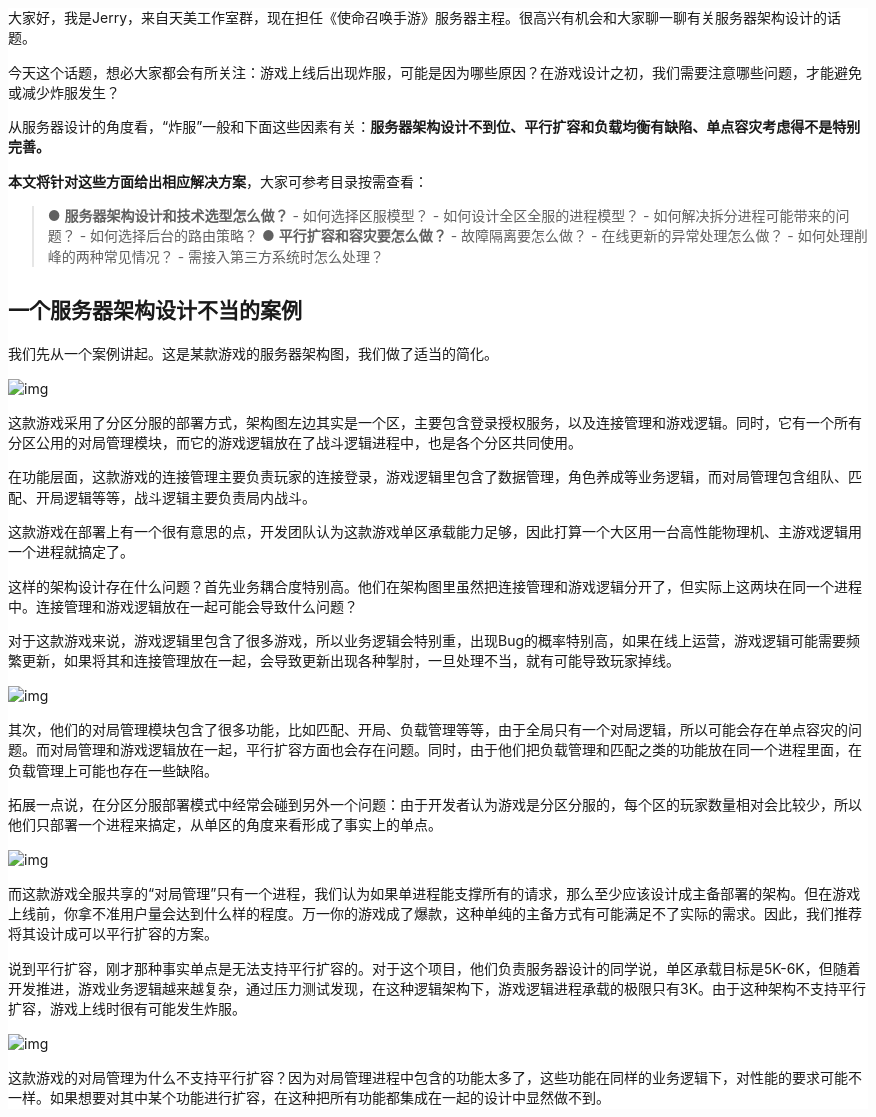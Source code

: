 大家好，我是Jerry，来自天美工作室群，现在担任《使命召唤手游》服务器主程。很高兴有机会和大家聊一聊有关服务器架构设计的话题。

今天这个话题，想必大家都会有所关注：游戏上线后出现炸服，可能是因为哪些原因？在游戏设计之初，我们需要注意哪些问题，才能避免或减少炸服发生？

从服务器设计的角度看，“炸服”一般和下面这些因素有关：**服务器架构设计不到位、平行扩容和负载均衡有缺陷、单点容灾考虑得不是特别完善。**

**本文将针对这些方面给出相应解决方案**，大家可参考目录按需查看：

> ● **服务器架构设计和技术选型怎么做？**
>  \- 如何选择区服模型？
>  \- 如何设计全区全服的进程模型？
>  \- 如何解决拆分进程可能带来的问题？
>  \- 如何选择后台的路由策略？
> ● **平行扩容和容灾要怎么做？**
>  \- 故障隔离要怎么做？
>  \- 在线更新的异常处理怎么做？
>  \- 如何处理削峰的两种常见情况？
>  \- 需接入第三方系统时怎么处理？

## **一个服务器架构设计不当的案例**

我们先从一个案例讲起。这是某款游戏的服务器架构图，我们做了适当的简化。

![img](https://pic1.zhimg.com/80/v2-b254fe876213320fd21a16402e90c053_720w.jpg)

这款游戏采用了分区分服的部署方式，架构图左边其实是一个区，主要包含登录授权服务，以及连接管理和游戏逻辑。同时，它有一个所有分区公用的对局管理模块，而它的游戏逻辑放在了战斗逻辑进程中，也是各个分区共同使用。

在功能层面，这款游戏的连接管理主要负责玩家的连接登录，游戏逻辑里包含了数据管理，角色养成等业务逻辑，而对局管理包含组队、匹配、开局逻辑等等，战斗逻辑主要负责局内战斗。

这款游戏在部署上有一个很有意思的点，开发团队认为这款游戏单区承载能力足够，因此打算一个大区用一台高性能物理机、主游戏逻辑用一个进程就搞定了。

这样的架构设计存在什么问题？首先业务耦合度特别高。他们在架构图里虽然把连接管理和游戏逻辑分开了，但实际上这两块在同一个进程中。连接管理和游戏逻辑放在一起可能会导致什么问题？

对于这款游戏来说，游戏逻辑里包含了很多游戏，所以业务逻辑会特别重，出现Bug的概率特别高，如果在线上运营，游戏逻辑可能需要频繁更新，如果将其和连接管理放在一起，会导致更新出现各种掣肘，一旦处理不当，就有可能导致玩家掉线。

![img](https://pica.zhimg.com/80/v2-8d08888ae26636c018909f0607491446_720w.jpg)

其次，他们的对局管理模块包含了很多功能，比如匹配、开局、负载管理等等，由于全局只有一个对局逻辑，所以可能会存在单点容灾的问题。而对局管理和游戏逻辑放在一起，平行扩容方面也会存在问题。同时，由于他们把负载管理和匹配之类的功能放在同一个进程里面，在负载管理上可能也存在一些缺陷。

拓展一点说，在分区分服部署模式中经常会碰到另外一个问题：由于开发者认为游戏是分区分服的，每个区的玩家数量相对会比较少，所以他们只部署一个进程来搞定，从单区的角度来看形成了事实上的单点。

![img](https://pic2.zhimg.com/80/v2-97ccdd26e8940b26077acff312eace5a_720w.jpg)

而这款游戏全服共享的“对局管理”只有一个进程，我们认为如果单进程能支撑所有的请求，那么至少应该设计成主备部署的架构。但在游戏上线前，你拿不准用户量会达到什么样的程度。万一你的游戏成了爆款，这种单纯的主备方式有可能满足不了实际的需求。因此，我们推荐将其设计成可以平行扩容的方案。

说到平行扩容，刚才那种事实单点是无法支持平行扩容的。对于这个项目，他们负责服务器设计的同学说，单区承载目标是5K-6K，但随着开发推进，游戏业务逻辑越来越复杂，通过压力测试发现，在这种逻辑架构下，游戏逻辑进程承载的极限只有3K。由于这种架构不支持平行扩容，游戏上线时很有可能发生炸服。

![img](https://pica.zhimg.com/80/v2-a3c0f50253c933c44e3e6d93ef6a8e1b_720w.jpg)

这款游戏的对局管理为什么不支持平行扩容？因为对局管理进程中包含的功能太多了，这些功能在同样的业务逻辑下，对性能的要求可能不一样。如果想要对其中某个功能进行扩容，在这种把所有功能都集成在一起的设计中显然做不到。

